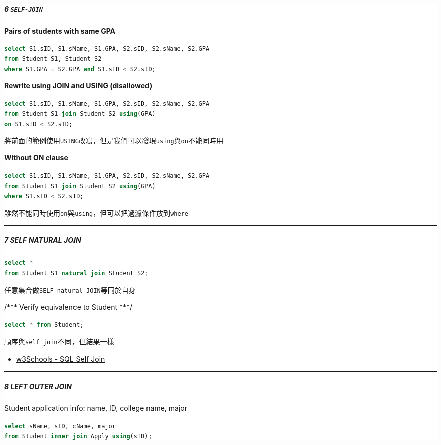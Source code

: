 
##### 6 `SELF-JOIN`

**Pairs of students with same GPA**

``` sql
select S1.sID, S1.sName, S1.GPA, S2.sID, S2.sName, S2.GPA
from Student S1, Student S2
where S1.GPA = S2.GPA and S1.sID < S2.sID;
```

**Rewrite using JOIN and USING (disallowed)**

``` sql
select S1.sID, S1.sName, S1.GPA, S2.sID, S2.sName, S2.GPA
from Student S1 join Student S2 using(GPA)
on S1.sID < S2.sID;
```

將前面的範例使用`USING`改寫，但是我們可以發現`using`與`on`不能同時用

**Without ON clause**

``` sql
select S1.sID, S1.sName, S1.GPA, S2.sID, S2.sName, S2.GPA
from Student S1 join Student S2 using(GPA)
where S1.sID < S2.sID;
```

雖然不能同時使用`on`與`using`，但可以把過濾條件放到`where`

---

##### 7 SELF NATURAL JOIN

``` sql
select *
from Student S1 natural join Student S2;
```

任意集合做`SELF natural JOIN`等同於自身

/*** Verify equivalence to Student ***/

``` sql
select * from Student;
```

順序與`self join`不同，但結果一樣

- [w3Schools - SQL Self Join](https://www.w3schools.com/sql/sql_join_self.asp)

---

##### 8 LEFT OUTER JOIN

Student application info: name, ID, college name, major

``` sql
select sName, sID, cName, major
from Student inner join Apply using(sID);
```
